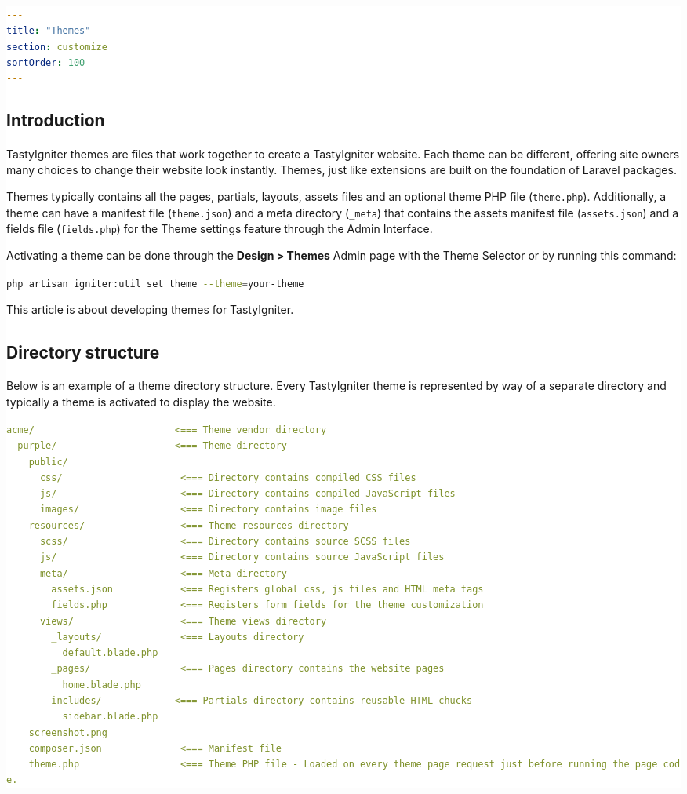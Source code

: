 ```yaml
---
title: "Themes"
section: customize
sortOrder: 100
---
```


## Introduction

TastyIgniter themes are files that work together to create a TastyIgniter website. Each theme can be different, offering site owners many choices to change their website look instantly. Themes, just like extensions are built on the foundation of Laravel packages.

Themes typically contains all the [pages](../customize/pages), [partials](../customize/partials), [layouts](../customize/layouts), assets files and an optional theme PHP file (`theme.php`). Additionally, a theme can have a manifest file (`theme.json`) and a meta directory (`_meta`) that contains the assets manifest file (`assets.json`) and a fields file (`fields.php`) for the Theme settings feature through the Admin Interface. 

Activating a theme can be done through the **Design > Themes** Admin page with the Theme Selector or by running this command:

```bash
php artisan igniter:util set theme --theme=your-theme
```

This article is about developing themes for TastyIgniter.

## Directory structure

Below is an example of a theme directory structure. Every TastyIgniter theme is represented by way of a separate directory and typically a theme is activated to display the website.

```yaml
acme/                         <=== Theme vendor directory
  purple/                     <=== Theme directory
    public/
      css/                     <=== Directory contains compiled CSS files
      js/                      <=== Directory contains compiled JavaScript files
      images/                  <=== Directory contains image files
    resources/                 <=== Theme resources directory
      scss/                    <=== Directory contains source SCSS files
      js/                      <=== Directory contains source JavaScript files
      meta/                    <=== Meta directory
        assets.json            <=== Registers global css, js files and HTML meta tags
        fields.php             <=== Registers form fields for the theme customization
      views/                   <=== Theme views directory
        _layouts/              <=== Layouts directory
          default.blade.php
        _pages/                <=== Pages directory contains the website pages
          home.blade.php
        includes/             <=== Partials directory contains reusable HTML chucks
          sidebar.blade.php
    screenshot.png
    composer.json              <=== Manifest file
    theme.php                  <=== Theme PHP file - Loaded on every theme page request just before running the page code.
```
